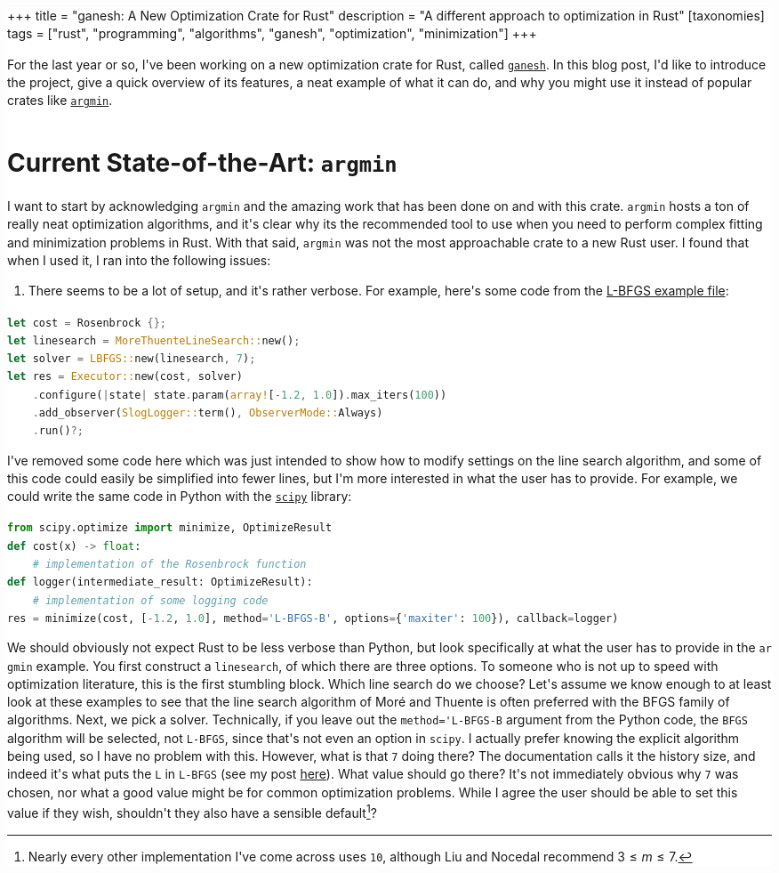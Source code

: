 +++
title = "ganesh: A New Optimization Crate for Rust"
description = "A different approach to optimization in Rust"
[taxonomies]
tags = ["rust", "programming", "algorithms", "ganesh", "optimization", "minimization"]
+++

For the last year or so, I've been working on a new optimization crate for Rust, called [`ganesh`](https://github.com/denehoffman/ganesh). In this blog post, I'd like to introduce the project, give a quick overview of its features, a neat example of what it can do, and why you might use it instead of popular crates like [`argmin`](https://github.com/argmin-rs/argmin).

# Current State-of-the-Art: `argmin`

I want to start by acknowledging `argmin` and the amazing work that has been done on and with this crate. `argmin` hosts a ton of really neat optimization algorithms, and it's clear why its the recommended tool to use when you need to perform complex fitting and minimization problems in Rust. With that said, `argmin` was not the most approachable crate to a new Rust user. I found that when I used it, I ran into the following issues:

1. There seems to be a lot of setup, and it's rather verbose. For example, here's some code from the [L-BFGS example file](https://github.com/argmin-rs/argmin/blob/f5c3fd3953771ee41d1e6425b3421de2b8ed7b24/examples/lbfgs/src/main.rs):

```rust
let cost = Rosenbrock {};
let linesearch = MoreThuenteLineSearch::new();
let solver = LBFGS::new(linesearch, 7);
let res = Executor::new(cost, solver)
    .configure(|state| state.param(array![-1.2, 1.0]).max_iters(100))
    .add_observer(SlogLogger::term(), ObserverMode::Always)
    .run()?;
```

I've removed some code here which was just intended to show how to modify settings on the line search algorithm, and some of this code could easily be simplified into fewer lines, but I'm more interested in what the user has to provide. For example, we could write the same code in Python with the [`scipy`](https://github.com/scipy/scipy) library:

```python
from scipy.optimize import minimize, OptimizeResult
def cost(x) -> float:
    # implementation of the Rosenbrock function
def logger(intermediate_result: OptimizeResult):
    # implementation of some logging code
res = minimize(cost, [-1.2, 1.0], method='L-BFGS-B', options={'maxiter': 100}), callback=logger)
```

We should obviously not expect Rust to be less verbose than Python, but look specifically at what the user has to provide in the `argmin` example. You first construct a `linesearch`, of which there are three options. To someone who is not up to speed with optimization literature, this is the first stumbling block. Which line search do we choose? Let's assume we know enough to at least look at these examples to see that the line search algorithm of Moré and Thuente is often preferred with the BFGS family of algorithms. Next, we pick a solver. Technically, if you leave out the `method='L-BFGS-B` argument from the Python code, the `BFGS` algorithm will be selected, not `L-BFGS`, since that's not even an option in `scipy`. I actually prefer knowing the explicit algorithm being used, so I have no problem with this. However, what is that `7` doing there? The documentation calls it the history size, and indeed it's what puts the `L` in `L-BFGS` (see my post [here](@/blog/2025-06-18-the-bfgs-algorithm-family-in-rust-part-3/index.md)). What value should go there? It's not immediately obvious why `7` was chosen, nor what a good value might be for common optimization problems. While I agree the user should be able to set this value if they wish, shouldn't they also have a sensible default[^note_1]?


[^note_1]: Nearly every other implementation I've come across uses `10`, although Liu and Nocedal[^1] recommend $3\leq m \leq 7$.
[^note_2]: This is a bit silly, since `MINUIT` is essentially just the BFGS algorithm with this bounds transformation, so this could all be avoided by just using L-BFGS-B. The technical reason for this is that `MINUIT` doesn't bother to calculate higher-order derivatives of the transformation functions and uses a linear approximation instead. `ganesh` does include these higher-order derivatives for bounds transformations.
[^note_3]: I've been avoiding this partially because the functions I use in my research are already parallelized over their underlying datasets, and nested parallel loops are a bit of a pain to get right.
[^1]: D. C. Liu and J. Nocedal, “On the limited memory BFGS method for large scale optimization,” Mathematical Programming, vol. 45, no. 1–3, pp. 503–528, Aug. 1989, [doi: 10.1007/bf01589116](https://doi.org/10.1007/bf01589116).
[^2]: J. Goodman and J. Weare, “Ensemble samplers with affine invariance,” CAMCoS, vol. 5, no. 1, pp. 65–80, Jan. 2010, [doi: 10.2140/camcos.2010.5.65](https://doi.org/10.2140/camcos.2010.5.65).
[^3]: M. Karamanis and F. Beutler, “Ensemble slice sampling,” Stat Comput, vol. 31, no. 5, Aug. 2021, [doi: 10.1007/s11222-021-10038-2](https://doi.org/10.1007/s11222-021-10038-2).